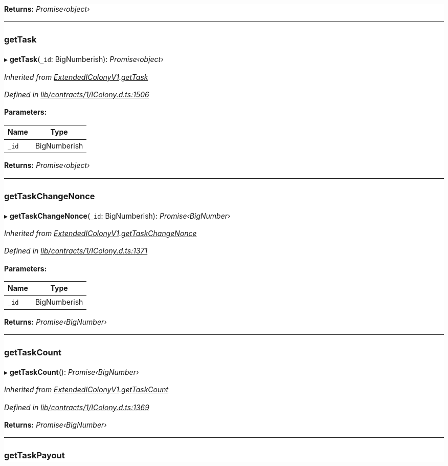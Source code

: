 **Returns:** *Promise‹object›*

___

###  getTask

▸ **getTask**(`_id`: BigNumberish): *Promise‹object›*

*Inherited from [ExtendedIColonyV1](_src_clients_colony_colonyclientv1_.extendedicolonyv1.md).[getTask](_src_clients_colony_colonyclientv1_.extendedicolonyv1.md#gettask)*

*Defined in [lib/contracts/1/IColony.d.ts:1506](https://github.com/JoinColony/colonyJS/blob/3e623ff/lib/contracts/1/IColony.d.ts#L1506)*

**Parameters:**

Name | Type |
------ | ------ |
`_id` | BigNumberish |

**Returns:** *Promise‹object›*

___

###  getTaskChangeNonce

▸ **getTaskChangeNonce**(`_id`: BigNumberish): *Promise‹BigNumber›*

*Inherited from [ExtendedIColonyV1](_src_clients_colony_colonyclientv1_.extendedicolonyv1.md).[getTaskChangeNonce](_src_clients_colony_colonyclientv1_.extendedicolonyv1.md#gettaskchangenonce)*

*Defined in [lib/contracts/1/IColony.d.ts:1371](https://github.com/JoinColony/colonyJS/blob/3e623ff/lib/contracts/1/IColony.d.ts#L1371)*

**Parameters:**

Name | Type |
------ | ------ |
`_id` | BigNumberish |

**Returns:** *Promise‹BigNumber›*

___

###  getTaskCount

▸ **getTaskCount**(): *Promise‹BigNumber›*

*Inherited from [ExtendedIColonyV1](_src_clients_colony_colonyclientv1_.extendedicolonyv1.md).[getTaskCount](_src_clients_colony_colonyclientv1_.extendedicolonyv1.md#gettaskcount)*

*Defined in [lib/contracts/1/IColony.d.ts:1369](https://github.com/JoinColony/colonyJS/blob/3e623ff/lib/contracts/1/IColony.d.ts#L1369)*

**Returns:** *Promise‹BigNumber›*

___

###  getTaskPayout
